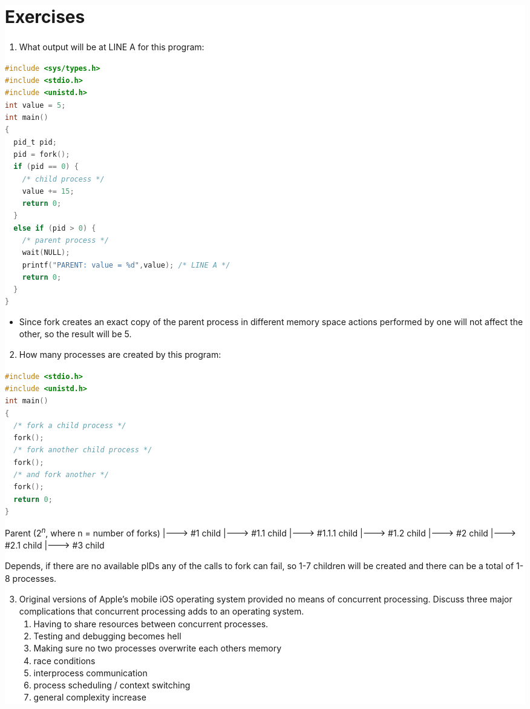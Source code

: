 # Exercises

1. What output will be at LINE A for this program:
``` C
#include <sys/types.h>
#include <stdio.h>
#include <unistd.h>
int value = 5;
int main()
{
  pid_t pid;
  pid = fork();
  if (pid == 0) {
    /* child process */
    value += 15;
    return 0;
  }
  else if (pid > 0) {
    /* parent process */
    wait(NULL);
    printf("PARENT: value = %d",value); /* LINE A */
    return 0;
  }
}
```
- Since fork creates an exact copy of the parent process in different memory space actions performed by one will not affect the other, so the result will be 5.

2. How many processes are created by this program:
``` c
#include <stdio.h>
#include <unistd.h>
int main()
{
  /* fork a child process */
  fork();
  /* fork another child process */
  fork();
  /* and fork another */
  fork();
  return 0;
}
```
Parent ($2^n$, where n = number of forks)
|---> #1 child
	|---> #1.1 child
		|---> #1.1.1 child
	|---> #1.2 child
|---> #2 child
	|---> #2.1 child
|---> #3 child 

Depends, if there are no available pIDs any of the calls to fork can fail, so 1-7 children will be created and there can be a total of 1-8 processes.

3. Original versions of Apple’s mobile iOS operating system provided no means of concurrent processing. Discuss three major complications that concurrent processing adds to an operating system.
   1) Having to share resources between concurrent processes. 
   2) Testing and debugging becomes hell
   3) Making sure no two processes overwrite each others memory 
   4) race conditions 
   5) interprocess communication
   6) process scheduling / context switching
   7) general complexity increase

